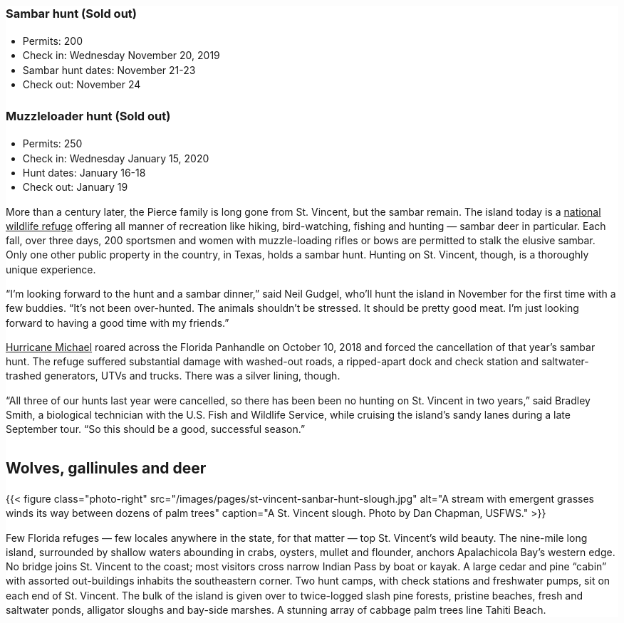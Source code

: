   <h3>Sambar hunt (Sold out)</h3>
  <ul>
    <li>Permits: 200</li>
    <li>Check in: Wednesday November 20, 2019</li>
    <li>Sambar hunt dates: November 21-23</li>
    <li>Check out: November 24</li>
  </ul>

  <h3>Muzzleloader hunt (Sold out)</h3>
  <ul>
    <li>Permits: 250</li>
    <li>Check in: Wednesday January 15, 2020</li>
    <li>Hunt dates: January 16-18</li>
    <li>Check out: January 19</li>
  </ul>
</div>

More than a century later, the Pierce family is long gone from St. Vincent, but the sambar remain. The island today is a [national wildlife refuge](https://www.fws.gov/refuge/st_vincent/) offering all manner of recreation like hiking, bird-watching, fishing and hunting &mdash; sambar deer in particular. Each fall, over three days, 200 sportsmen and women with muzzle-loading rifles or bows are permitted to stalk the elusive sambar. Only one other public property in the country, in Texas, holds a sambar hunt. Hunting on St. Vincent, though, is a thoroughly unique experience.

“I’m looking forward to the hunt and a sambar dinner,” said Neil Gudgel, who’ll hunt the island in November for the first time with a few buddies. “It’s not been over-hunted. The animals shouldn’t be stressed. It should be pretty good meat. I’m just looking forward to having a good time with my friends.”

[Hurricane Michael](https://www.fws.gov/hurricane/michael) roared across the Florida Panhandle on October 10, 2018 and forced the cancellation of that year’s sambar hunt. The refuge suffered substantial damage with washed-out roads, a ripped-apart dock and check station and saltwater-trashed generators, UTVs and trucks. There was a silver lining, though.

“All three of our hunts last year were cancelled, so there has been been no hunting on St. Vincent in two years,” said Bradley Smith, a biological technician with the U.S. Fish and Wildlife Service, while cruising the island’s sandy lanes during a late September tour. “So this should be a good, successful season.”

## Wolves, gallinules and deer

{{< figure class="photo-right" src="/images/pages/st-vincent-sanbar-hunt-slough.jpg" alt="A stream with emergent grasses winds its way between dozens of palm trees" caption="A St. Vincent slough. Photo by Dan Chapman, USFWS." >}}

Few Florida refuges &mdash; few locales anywhere in the state, for that matter &mdash; top St. Vincent’s wild beauty. The nine-mile long island, surrounded by shallow waters abounding in crabs, oysters, mullet and flounder, anchors Apalachicola Bay’s western edge. No bridge joins St. Vincent to the coast; most visitors cross narrow Indian Pass by boat or kayak. A large cedar and pine “cabin” with assorted out-buildings inhabits the southeastern corner. Two hunt camps, with check stations and freshwater pumps, sit on each end of St. Vincent. The bulk of the island is given over to twice-logged slash pine forests, pristine beaches, fresh and saltwater ponds, alligator sloughs and bay-side marshes. A stunning array of cabbage palm trees line Tahiti Beach.
